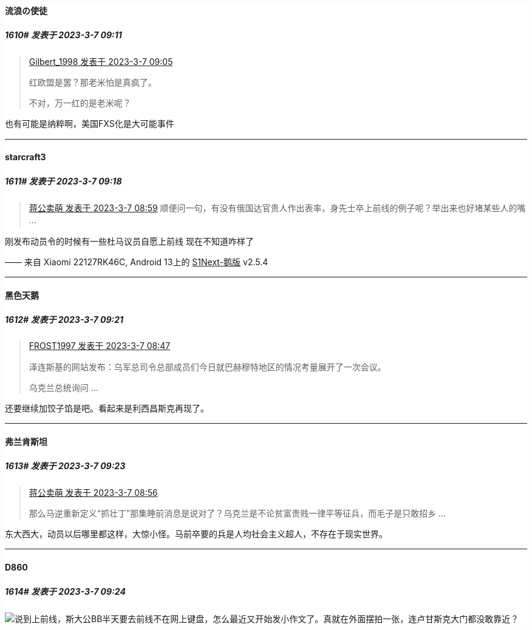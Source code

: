 ####  流浪の使徒  
##### 1610#       发表于 2023-3-7 09:11

<blockquote><a href="httphttps://bbs.saraba1st.com/2b/forum.php?mod=redirect&amp;goto=findpost&amp;pid=59994970&amp;ptid=2121188" target="_blank">Gilbert_1998 发表于 2023-3-7 09:05</a>

红欧盟是罢？那老米怕是真疯了。

不对，万一红的是老米呢？</blockquote>
也有可能是纳粹啊，美国FXS化是大可能事件


*****

####  starcraft3  
##### 1611#       发表于 2023-3-7 09:18

<blockquote><a href="httphttps://bbs.saraba1st.com/2b/forum.php?mod=redirect&amp;goto=findpost&amp;pid=59994914&amp;ptid=2121188" target="_blank">蒋公卖萌 发表于 2023-3-7 08:59</a>
顺便问一句，有没有俄国达官贵人作出表率，身先士卒上前线的例子呢？举出来也好堵某些人的嘴 ...</blockquote>
刚发布动员令的时候有一些杜马议员自愿上前线 现在不知道咋样了 

—— 来自 Xiaomi 22127RK46C, Android 13上的 [S1Next-鹅版](https://github.com/ykrank/S1-Next/releases) v2.5.4

*****

####  黑色天鹅  
##### 1612#       发表于 2023-3-7 09:21

<blockquote><a href="httphttps://bbs.saraba1st.com/2b/forum.php?mod=redirect&amp;goto=findpost&amp;pid=59994804&amp;ptid=2121188" target="_blank">FROST1997 发表于 2023-3-7 08:47</a>

泽连斯基的网站发布：乌军总司令总部成员们今日就巴赫穆特地区的情况考量展开了一次会议。

乌克兰总统询问 ...</blockquote>
还要继续加饺子馅是吧。看起来是利西昌斯克再现了。


*****

####  弗兰肯斯坦  
##### 1613#       发表于 2023-3-7 09:23

<blockquote><a href="httphttps://bbs.saraba1st.com/2b/forum.php?mod=redirect&amp;goto=findpost&amp;pid=59994887&amp;ptid=2121188" target="_blank">蒋公卖萌 发表于 2023-3-7 08:56</a>

那么马逆重新定义“抓壮丁”那集睡前消息是说对了？乌克兰是不论贫富贵贱一律平等征兵，而毛子是只敢招乡 ...</blockquote>
东大西大，动员以后哪里都这样，大惊小怪。马前卒要的兵是人均社会主义超人，不存在于现实世界。

*****

####  D860  
##### 1614#       发表于 2023-3-7 09:24

<img src="https://static.saraba1st.com/image/smiley/face2017/053.png" referrerpolicy="no-referrer">说到上前线，斯大公BB半天要去前线不在网上键盘，怎么最近又开始发小作文了。真就在外面摆拍一张，连卢甘斯克大门都没敢靠近？
